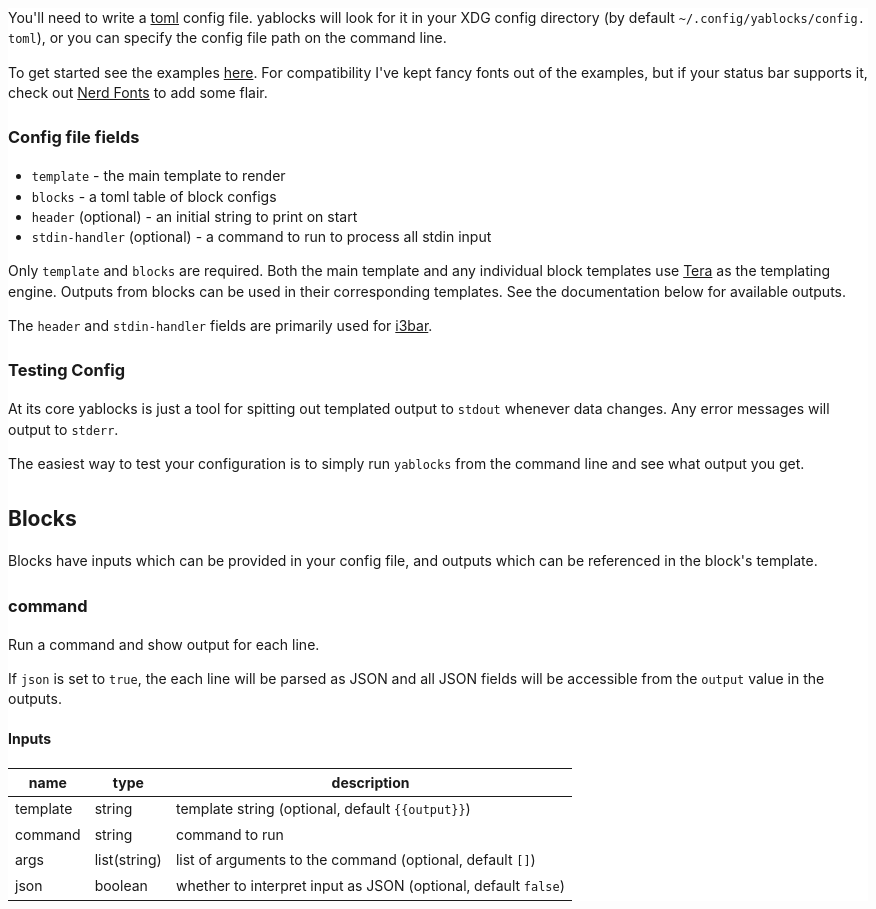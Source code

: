 You'll need to write a [toml](https://toml.io/en/) config file. yablocks will
look for it in your XDG config directory (by default
`~/.config/yablocks/config.toml`), or you can specify the config file path on
the command line.

To get started see the examples
[here](https://github.com/julianandrews/yablocks/tree/master/examples). For
compatibility I've kept fancy fonts out of the examples, but if your status bar
supports it, check out [Nerd Fonts](https://www.nerdfonts.com/) to add some
flair.

### Config file fields

- `template` - the main template to render
- `blocks` - a toml table of block configs
- `header` (optional) - an initial string to print on start
- `stdin-handler` (optional) - a command to run to process all stdin input

Only `template` and `blocks` are required. Both the main template and any
individual block templates use [Tera](https://tera.netlify.app/) as the
templating engine. Outputs from blocks can be used in their corresponding
templates. See the documentation below for available outputs.

The `header` and `stdin-handler` fields are primarily used for [i3bar](#i3bar).

### Testing Config

At its core yablocks is just a tool for spitting out templated output to
`stdout` whenever data changes. Any error messages will output to `stderr`.

The easiest way to test your configuration is to simply run `yablocks` from the
command line and see what output you get.

## Blocks

Blocks have inputs which can be provided in your config file, and outputs which
can be referenced in the block's template.

### command

Run a command and show output for each line.

If `json` is set to `true`, the each line will be parsed as JSON and all JSON
fields will be accessible from the `output` value in the outputs.

#### Inputs

| name     | type         | description                                                    |
| -------- | ------------ | -------------------------------------------------------------- |
| template | string       | template string (optional, default `{{output}}`)               |
| command  | string       | command to run                                                 |
| args     | list(string) | list of arguments to the command (optional, default `[]`)      |
| json     | boolean      | whether to interpret input as JSON (optional, default `false`) |
